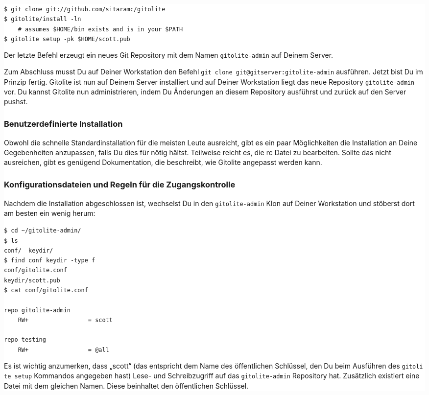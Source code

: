 	$ git clone git://github.com/sitaramc/gitolite
	$ gitolite/install -ln
	    # assumes $HOME/bin exists and is in your $PATH
	$ gitolite setup -pk $HOME/scott.pub



Der letzte Befehl erzeugt ein neues Git Repository mit dem Namen `gitolite-admin` auf Deinem Server.



Zum Abschluss musst Du auf Deiner Workstation den Befehl `git clone git@gitserver:gitolite-admin` ausführen. Jetzt bist Du im Prinzip fertig. Gitolite ist nun auf Deinem Server installiert und auf Deiner Workstation liegt das neue Repository `gitolite-admin` vor. Du kannst Gitolite nun administrieren, indem Du Änderungen an diesem Repository ausführst und zurück auf den Server pushst.


### Benutzerdefinierte Installation ###



Obwohl die schnelle Standardinstallation für die meisten Leute ausreicht, gibt es ein paar Möglichkeiten die Installation an Deine Gegebenheiten anzupassen, falls Du dies für nötig hältst. Teilweise reicht es, die rc Datei zu bearbeiten. Sollte das nicht ausreichen, gibt es genügend Dokumentation, die beschreibt, wie Gitolite angepasst werden kann.


### Konfigurationsdateien und Regeln für die Zugangskontrolle ###



Nachdem die Installation abgeschlossen ist, wechselst Du in den `gitolite-admin` Klon auf Deiner Workstation und stöberst dort am besten ein wenig herum:

	$ cd ~/gitolite-admin/
	$ ls
	conf/  keydir/
	$ find conf keydir -type f
	conf/gitolite.conf
	keydir/scott.pub
	$ cat conf/gitolite.conf

	repo gitolite-admin
	    RW+                 = scott

	repo testing
	    RW+                 = @all



Es ist wichtig anzumerken, dass „scott“ (das entspricht dem Name des öffentlichen Schlüssel, den Du beim Ausführen des `gitolite setup` Kommandos angegeben hast) Lese- und Schreibzugriff auf das `gitolite-admin` Repository hat. Zusätzlich existiert eine Datei mit dem gleichen Namen. Diese beinhaltet den öffentlichen Schlüssel.


